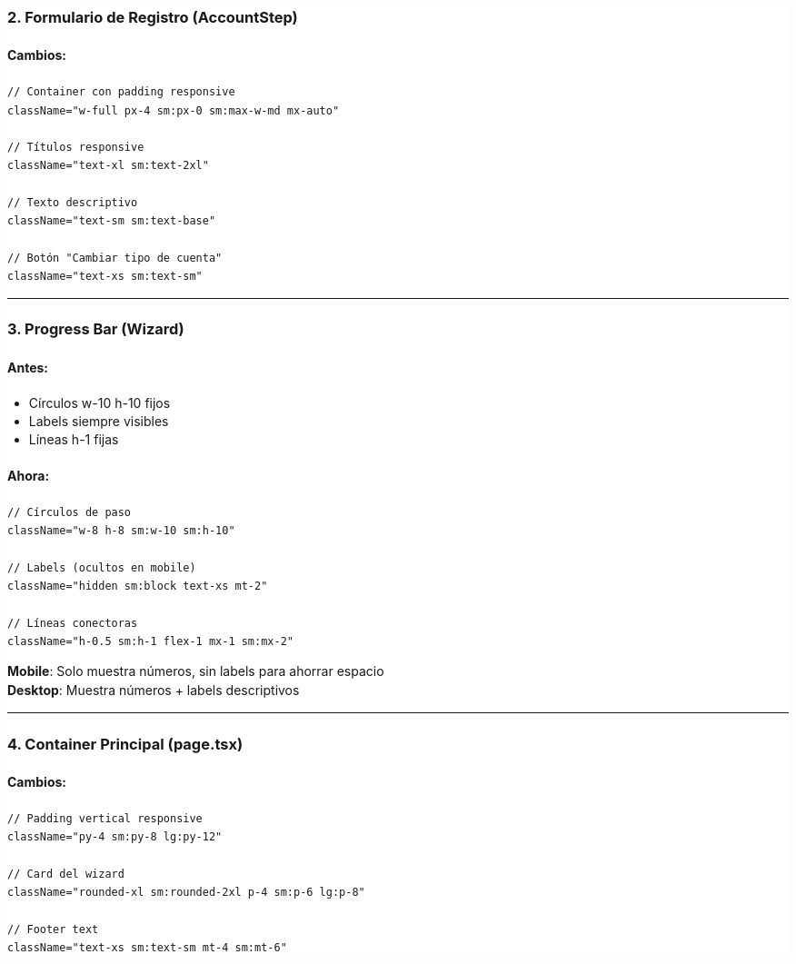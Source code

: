 
### 2. **Formulario de Registro** (AccountStep)

#### Cambios:
```tsx
// Container con padding responsive
className="w-full px-4 sm:px-0 sm:max-w-md mx-auto"

// Títulos responsive
className="text-xl sm:text-2xl"

// Texto descriptivo
className="text-sm sm:text-base"

// Botón "Cambiar tipo de cuenta"
className="text-xs sm:text-sm"
```

---

### 3. **Progress Bar** (Wizard)

#### Antes:
- Círculos w-10 h-10 fijos
- Labels siempre visibles
- Líneas h-1 fijas

#### Ahora:
```tsx
// Círculos de paso
className="w-8 h-8 sm:w-10 sm:h-10"

// Labels (ocultos en mobile)
className="hidden sm:block text-xs mt-2"

// Líneas conectoras
className="h-0.5 sm:h-1 flex-1 mx-1 sm:mx-2"
```

**Mobile**: Solo muestra números, sin labels para ahorrar espacio  
**Desktop**: Muestra números + labels descriptivos

---

### 4. **Container Principal** (page.tsx)

#### Cambios:
```tsx
// Padding vertical responsive
className="py-4 sm:py-8 lg:py-12"

// Card del wizard
className="rounded-xl sm:rounded-2xl p-4 sm:p-6 lg:p-8"

// Footer text
className="text-xs sm:text-sm mt-4 sm:mt-6"
```
